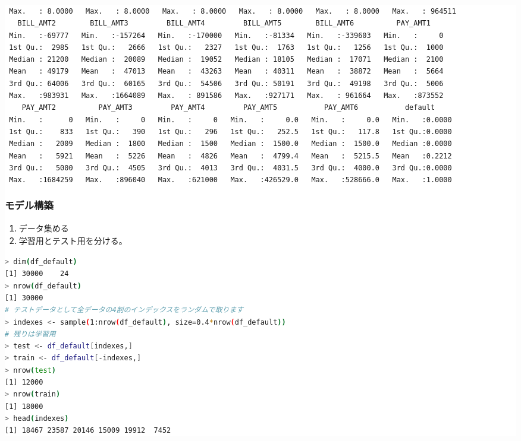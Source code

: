 ```sh
 Max.   : 8.0000   Max.   : 8.0000   Max.   : 8.0000   Max.   : 8.0000   Max.   : 8.0000   Max.   : 964511  
   BILL_AMT2        BILL_AMT3         BILL_AMT4         BILL_AMT5        BILL_AMT6          PAY_AMT1     
 Min.   :-69777   Min.   :-157264   Min.   :-170000   Min.   :-81334   Min.   :-339603   Min.   :     0  
 1st Qu.:  2985   1st Qu.:   2666   1st Qu.:   2327   1st Qu.:  1763   1st Qu.:   1256   1st Qu.:  1000  
 Median : 21200   Median :  20089   Median :  19052   Median : 18105   Median :  17071   Median :  2100  
 Mean   : 49179   Mean   :  47013   Mean   :  43263   Mean   : 40311   Mean   :  38872   Mean   :  5664  
 3rd Qu.: 64006   3rd Qu.:  60165   3rd Qu.:  54506   3rd Qu.: 50191   3rd Qu.:  49198   3rd Qu.:  5006  
 Max.   :983931   Max.   :1664089   Max.   : 891586   Max.   :927171   Max.   : 961664   Max.   :873552  
    PAY_AMT2          PAY_AMT3         PAY_AMT4         PAY_AMT5           PAY_AMT6           default      
 Min.   :      0   Min.   :     0   Min.   :     0   Min.   :     0.0   Min.   :     0.0   Min.   :0.0000  
 1st Qu.:    833   1st Qu.:   390   1st Qu.:   296   1st Qu.:   252.5   1st Qu.:   117.8   1st Qu.:0.0000  
 Median :   2009   Median :  1800   Median :  1500   Median :  1500.0   Median :  1500.0   Median :0.0000  
 Mean   :   5921   Mean   :  5226   Mean   :  4826   Mean   :  4799.4   Mean   :  5215.5   Mean   :0.2212  
 3rd Qu.:   5000   3rd Qu.:  4505   3rd Qu.:  4013   3rd Qu.:  4031.5   3rd Qu.:  4000.0   3rd Qu.:0.0000  
 Max.   :1684259   Max.   :896040   Max.   :621000   Max.   :426529.0   Max.   :528666.0   Max.   :1.0000  
```

### モデル構築
1. データ集める
1. 学習用とテスト用を分ける。

```sh
> dim(df_default)
[1] 30000    24
> nrow(df_default)
[1] 30000
# テストデータとして全データの4割のインデックスをランダムで取ります
> indexes <- sample(1:nrow(df_default), size=0.4*nrow(df_default))
# 残りは学習用
> test <- df_default[indexes,]
> train <- df_default[-indexes,]
> nrow(test)
[1] 12000
> nrow(train)
[1] 18000
> head(indexes)
[1] 18467 23587 20146 15009 19912  7452
```
